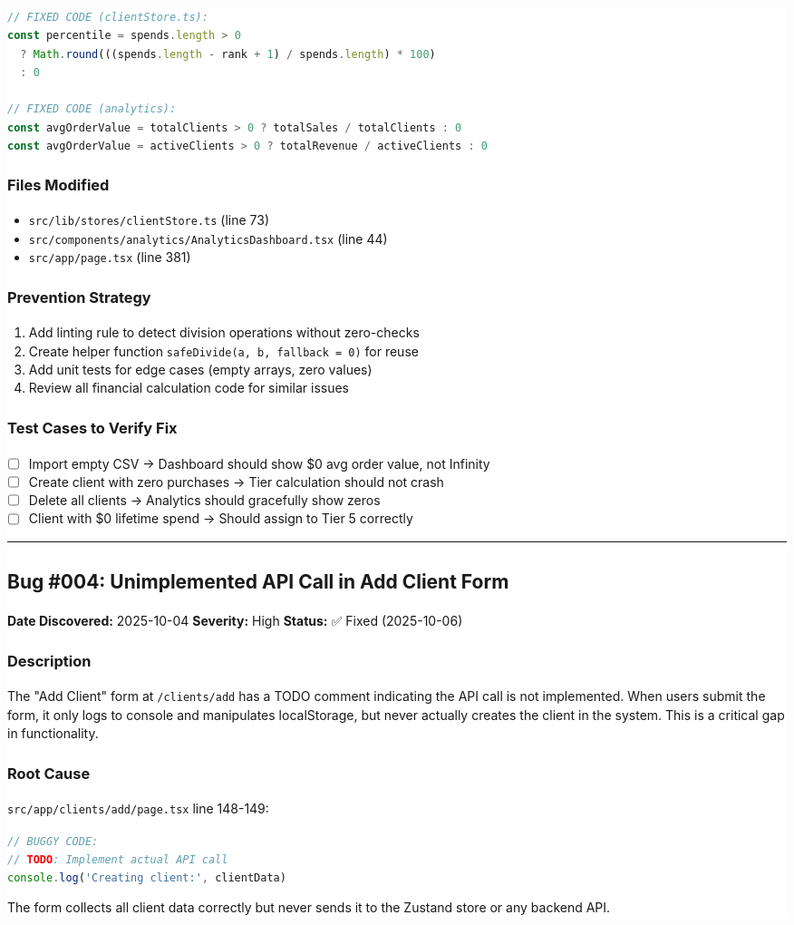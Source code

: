 ```typescript
// FIXED CODE (clientStore.ts):
const percentile = spends.length > 0
  ? Math.round(((spends.length - rank + 1) / spends.length) * 100)
  : 0

// FIXED CODE (analytics):
const avgOrderValue = totalClients > 0 ? totalSales / totalClients : 0
const avgOrderValue = activeClients > 0 ? totalRevenue / activeClients : 0
```

### Files Modified
- `src/lib/stores/clientStore.ts` (line 73)
- `src/components/analytics/AnalyticsDashboard.tsx` (line 44)
- `src/app/page.tsx` (line 381)

### Prevention Strategy
1. Add linting rule to detect division operations without zero-checks
2. Create helper function `safeDivide(a, b, fallback = 0)` for reuse
3. Add unit tests for edge cases (empty arrays, zero values)
4. Review all financial calculation code for similar issues

### Test Cases to Verify Fix
- [ ] Import empty CSV → Dashboard should show $0 avg order value, not Infinity
- [ ] Create client with zero purchases → Tier calculation should not crash
- [ ] Delete all clients → Analytics should gracefully show zeros
- [ ] Client with $0 lifetime spend → Should assign to Tier 5 correctly

---

## Bug #004: Unimplemented API Call in Add Client Form

**Date Discovered:** 2025-10-04
**Severity:** High
**Status:** ✅ Fixed (2025-10-06)

### Description
The "Add Client" form at `/clients/add` has a TODO comment indicating the API call is not implemented. When users submit the form, it only logs to console and manipulates localStorage, but never actually creates the client in the system. This is a critical gap in functionality.

### Root Cause
`src/app/clients/add/page.tsx` line 148-149:

```typescript
// BUGGY CODE:
// TODO: Implement actual API call
console.log('Creating client:', clientData)
```

The form collects all client data correctly but never sends it to the Zustand store or any backend API.

